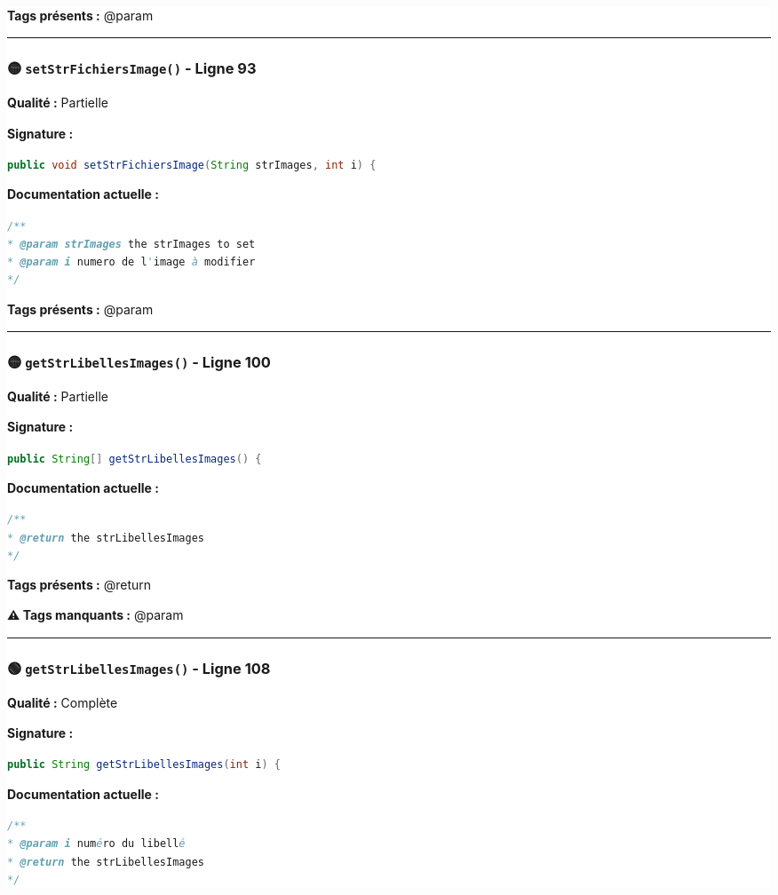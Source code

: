 **Tags présents :** @param

---

### 🟡 `setStrFichiersImage()` - Ligne 93

**Qualité :** Partielle

**Signature :**
```java
public void setStrFichiersImage(String strImages, int i) {
```

**Documentation actuelle :**
```java
/**
* @param strImages the strImages to set
* @param i numero de l'image à modifier
*/
```

**Tags présents :** @param

---

### 🟡 `getStrLibellesImages()` - Ligne 100

**Qualité :** Partielle

**Signature :**
```java
public String[] getStrLibellesImages() {
```

**Documentation actuelle :**
```java
/**
* @return the strLibellesImages
*/
```

**Tags présents :** @return

**⚠️ Tags manquants :** @param

---

### 🟢 `getStrLibellesImages()` - Ligne 108

**Qualité :** Complète

**Signature :**
```java
public String getStrLibellesImages(int i) {
```

**Documentation actuelle :**
```java
/**
* @param i numéro du libellé
* @return the strLibellesImages
*/
```
